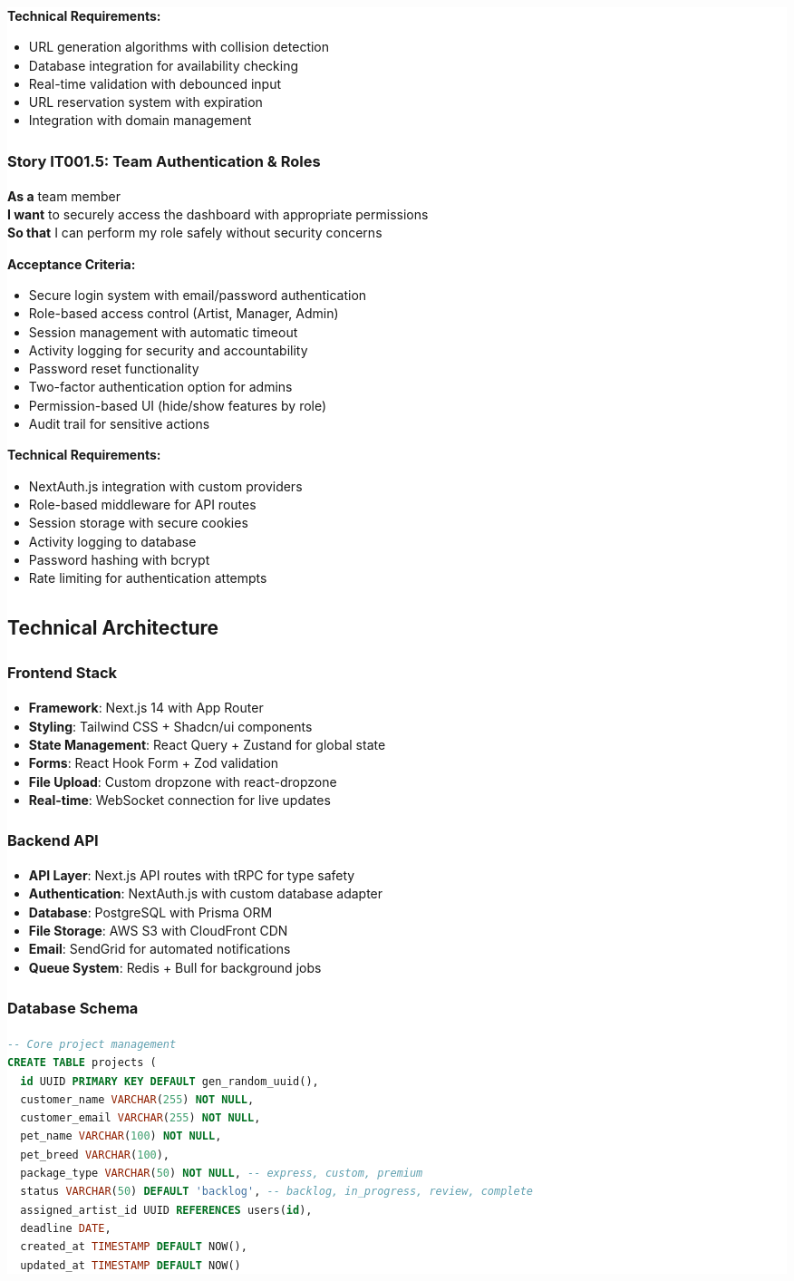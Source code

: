 **Technical Requirements:**
- URL generation algorithms with collision detection
- Database integration for availability checking
- Real-time validation with debounced input
- URL reservation system with expiration
- Integration with domain management

### Story IT001.5: Team Authentication & Roles
**As a** team member  
**I want** to securely access the dashboard with appropriate permissions  
**So that** I can perform my role safely without security concerns

**Acceptance Criteria:**
- Secure login system with email/password authentication
- Role-based access control (Artist, Manager, Admin)
- Session management with automatic timeout
- Activity logging for security and accountability
- Password reset functionality
- Two-factor authentication option for admins
- Permission-based UI (hide/show features by role)
- Audit trail for sensitive actions

**Technical Requirements:**
- NextAuth.js integration with custom providers
- Role-based middleware for API routes
- Session storage with secure cookies
- Activity logging to database
- Password hashing with bcrypt
- Rate limiting for authentication attempts

## Technical Architecture

### Frontend Stack
- **Framework**: Next.js 14 with App Router
- **Styling**: Tailwind CSS + Shadcn/ui components
- **State Management**: React Query + Zustand for global state
- **Forms**: React Hook Form + Zod validation
- **File Upload**: Custom dropzone with react-dropzone
- **Real-time**: WebSocket connection for live updates

### Backend API
- **API Layer**: Next.js API routes with tRPC for type safety
- **Authentication**: NextAuth.js with custom database adapter
- **Database**: PostgreSQL with Prisma ORM
- **File Storage**: AWS S3 with CloudFront CDN
- **Email**: SendGrid for automated notifications
- **Queue System**: Redis + Bull for background jobs

### Database Schema
```sql
-- Core project management
CREATE TABLE projects (
  id UUID PRIMARY KEY DEFAULT gen_random_uuid(),
  customer_name VARCHAR(255) NOT NULL,
  customer_email VARCHAR(255) NOT NULL,
  pet_name VARCHAR(100) NOT NULL,
  pet_breed VARCHAR(100),
  package_type VARCHAR(50) NOT NULL, -- express, custom, premium
  status VARCHAR(50) DEFAULT 'backlog', -- backlog, in_progress, review, complete
  assigned_artist_id UUID REFERENCES users(id),
  deadline DATE,
  created_at TIMESTAMP DEFAULT NOW(),
  updated_at TIMESTAMP DEFAULT NOW()
```